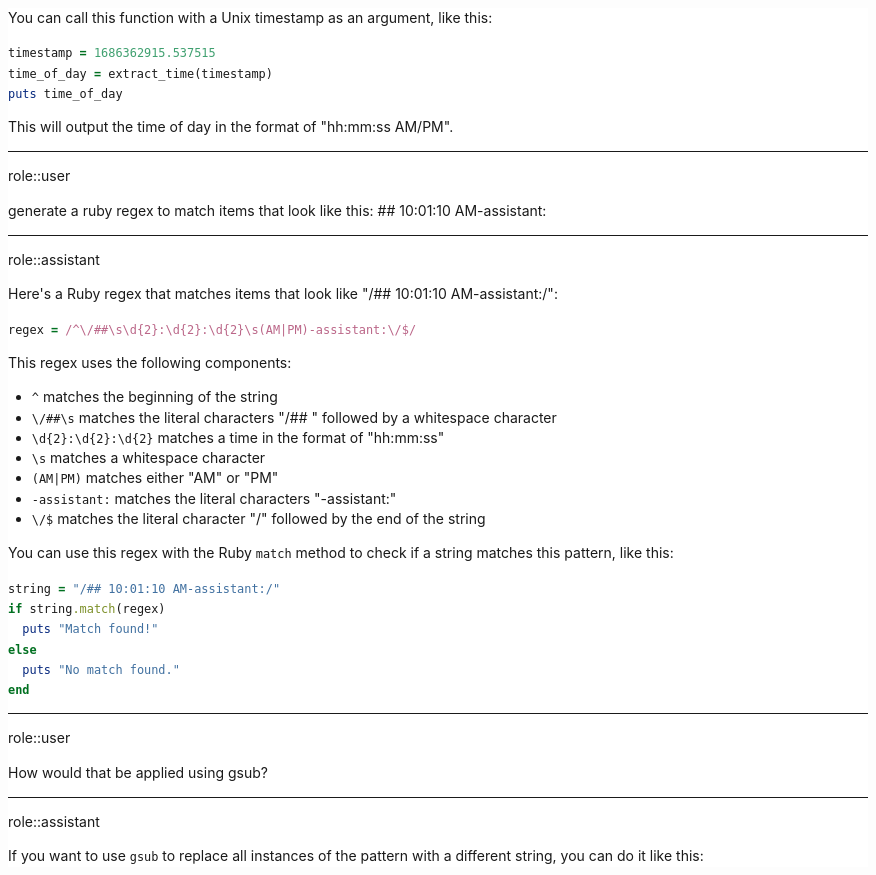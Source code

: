 You can call this function with a Unix timestamp as an argument, like this:

```ruby
timestamp = 1686362915.537515
time_of_day = extract_time(timestamp)
puts time_of_day
```

This will output the time of day in the format of "hh:mm:ss AM/PM".

<hr class="__chatgpt_plugin">

role::user

generate a ruby regex to match items that look like this: ## 10:01:10 AM-assistant:

<hr class="__chatgpt_plugin">

role::assistant

Here's a Ruby regex that matches items that look like "/## 10:01:10 AM-assistant:/":

```ruby
regex = /^\/##\s\d{2}:\d{2}:\d{2}\s(AM|PM)-assistant:\/$/
```

This regex uses the following components:

- `^` matches the beginning of the string
- `\/##\s` matches the literal characters "/## " followed by a whitespace character
- `\d{2}:\d{2}:\d{2}` matches a time in the format of "hh:mm:ss"
- `\s` matches a whitespace character
- `(AM|PM)` matches either "AM" or "PM"
- `-assistant:` matches the literal characters "-assistant:"
- `\/$` matches the literal character "/" followed by the end of the string

You can use this regex with the Ruby `match` method to check if a string matches this pattern, like this:

```ruby
string = "/## 10:01:10 AM-assistant:/"
if string.match(regex)
  puts "Match found!"
else
  puts "No match found."
end
```

<hr class="__chatgpt_plugin">

role::user

How would that be applied using gsub?

<hr class="__chatgpt_plugin">

role::assistant

If you want to use `gsub` to replace all instances of the pattern with a different string, you can do it like this:

